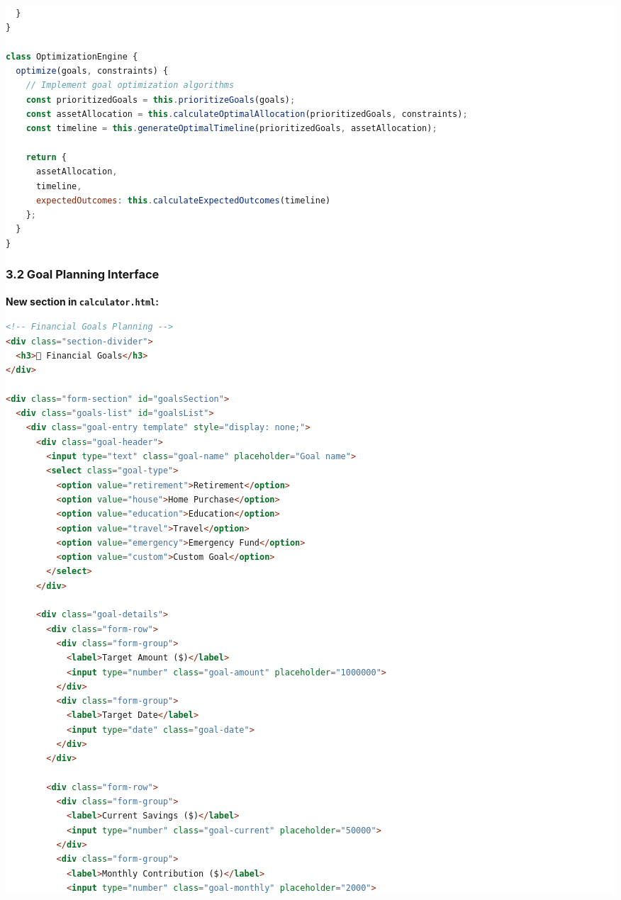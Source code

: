 ```javascript
  }
}

class OptimizationEngine {
  optimize(goals, constraints) {
    // Implement goal optimization algorithms
    const prioritizedGoals = this.prioritizeGoals(goals);
    const assetAllocation = this.calculateOptimalAllocation(prioritizedGoals, constraints);
    const timeline = this.generateOptimalTimeline(prioritizedGoals, assetAllocation);
    
    return {
      assetAllocation,
      timeline,
      expectedOutcomes: this.calculateExpectedOutcomes(timeline)
    };
  }
}
```

### 3.2 Goal Planning Interface

**New section in `calculator.html`:**
```html
<!-- Financial Goals Planning -->
<div class="section-divider">
  <h3>🎯 Financial Goals</h3>
</div>

<div class="form-section" id="goalsSection">
  <div class="goals-list" id="goalsList">
    <div class="goal-entry template" style="display: none;">
      <div class="goal-header">
        <input type="text" class="goal-name" placeholder="Goal name">
        <select class="goal-type">
          <option value="retirement">Retirement</option>
          <option value="house">Home Purchase</option>
          <option value="education">Education</option>
          <option value="travel">Travel</option>
          <option value="emergency">Emergency Fund</option>
          <option value="custom">Custom Goal</option>
        </select>
      </div>
      
      <div class="goal-details">
        <div class="form-row">
          <div class="form-group">
            <label>Target Amount ($)</label>
            <input type="number" class="goal-amount" placeholder="1000000">
          </div>
          <div class="form-group">
            <label>Target Date</label>
            <input type="date" class="goal-date">
          </div>
        </div>
        
        <div class="form-row">
          <div class="form-group">
            <label>Current Savings ($)</label>
            <input type="number" class="goal-current" placeholder="50000">
          </div>
          <div class="form-group">
            <label>Monthly Contribution ($)</label>
            <input type="number" class="goal-monthly" placeholder="2000">
```